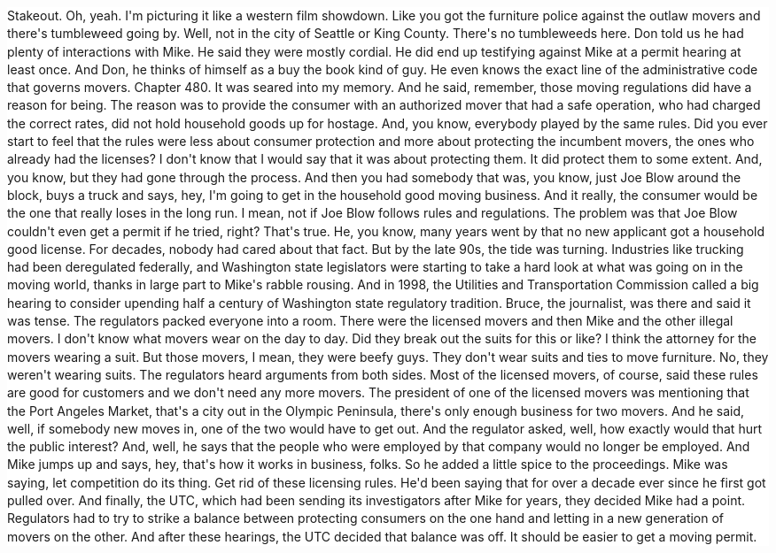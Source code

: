 Stakeout. Oh, yeah.
I'm picturing it like a western film showdown.
Like you got the furniture police against the outlaw movers and there's tumbleweed going by.
Well, not in the city of Seattle or King County.
There's no tumbleweeds here.
Don told us he had plenty of interactions with Mike.
He said they were mostly cordial.
He did end up testifying against Mike at a permit hearing at least once.
And Don, he thinks of himself as a buy the book kind of guy.
He even knows the exact line of the administrative code that governs movers.
Chapter 480. It was seared into my memory.
And he said, remember, those moving regulations did have a reason for being.
The reason was to provide the consumer with an authorized mover that had a safe operation,
who had charged the correct rates, did not hold household goods up for hostage.
And, you know, everybody played by the same rules.
Did you ever start to feel that the rules were less about consumer protection
and more about protecting the incumbent movers,
the ones who already had the licenses?
I don't know that I would say that it was about protecting them.
It did protect them to some extent.
And, you know, but they had gone through the process.
And then you had somebody that was, you know, just Joe Blow around the block,
buys a truck and says, hey, I'm going to get in the household good moving business.
And it really, the consumer would be the one that really loses in the long run.
I mean, not if Joe Blow follows rules and regulations.
The problem was that Joe Blow couldn't even get a permit if he tried, right?
That's true.
He, you know, many years went by that no new applicant got a household good license.
For decades, nobody had cared about that fact.
But by the late 90s, the tide was turning.
Industries like trucking had been deregulated federally,
and Washington state legislators were starting to take a hard look at what was going on in the moving world,
thanks in large part to Mike's rabble rousing.
And in 1998, the Utilities and Transportation Commission called a big hearing
to consider upending half a century of Washington state regulatory tradition.
Bruce, the journalist, was there and said it was tense.
The regulators packed everyone into a room.
There were the licensed movers and then Mike and the other illegal movers.
I don't know what movers wear on the day to day.
Did they break out the suits for this or like?
I think the attorney for the movers wearing a suit.
But those movers, I mean, they were beefy guys.
They don't wear suits and ties to move furniture.
No, they weren't wearing suits.
The regulators heard arguments from both sides.
Most of the licensed movers, of course, said these rules are good for customers and we don't need any more movers.
The president of one of the licensed movers was mentioning that the Port Angeles Market,
that's a city out in the Olympic Peninsula, there's only enough business for two movers.
And he said, well, if somebody new moves in, one of the two would have to get out.
And the regulator asked, well, how exactly would that hurt the public interest?
And, well, he says that the people who were employed by that company would no longer be employed.
And Mike jumps up and says, hey, that's how it works in business, folks.
So he added a little spice to the proceedings.
Mike was saying, let competition do its thing.
Get rid of these licensing rules.
He'd been saying that for over a decade ever since he first got pulled over.
And finally, the UTC, which had been sending its investigators after Mike for years, they decided Mike had a point.
Regulators had to try to strike a balance between protecting consumers on the one hand and letting in a new generation of movers on the other.
And after these hearings, the UTC decided that balance was off.
It should be easier to get a moving permit.